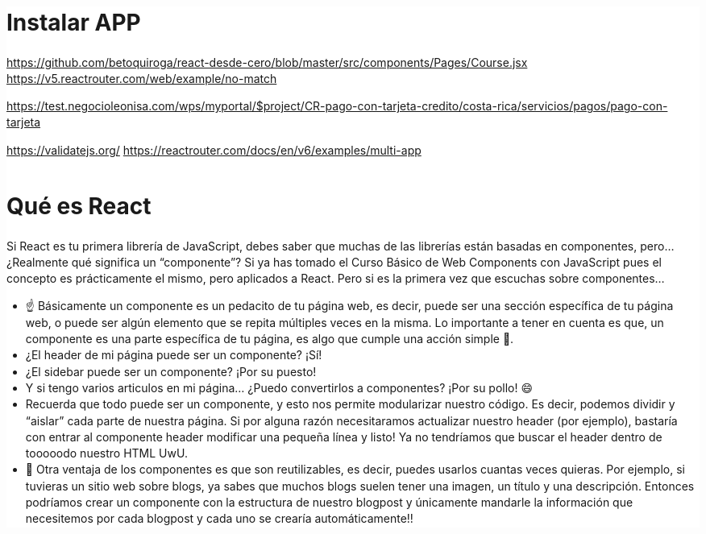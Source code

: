 # Instalar APP

https://github.com/betoquiroga/react-desde-cero/blob/master/src/components/Pages/Course.jsx
https://v5.reactrouter.com/web/example/no-match

https://test.negocioleonisa.com/wps/myportal/$project/CR-pago-con-tarjeta-credito/costa-rica/servicios/pagos/pago-con-tarjeta

https://validatejs.org/
https://reactrouter.com/docs/en/v6/examples/multi-app

# Qué es React

Si React es tu primera librería de JavaScript, debes saber que muchas de las librerías están basadas en componentes, pero… ¿Realmente qué significa un “componente”? Si ya has tomado el Curso Básico de Web Components con JavaScript pues el concepto es prácticamente el mismo, pero aplicados a React. Pero si es la primera vez que escuchas sobre componentes…

- ☝ Básicamente un componente es un pedacito de tu página web, es decir, puede ser una sección específica de tu página web, o puede ser algún elemento que se repita múltiples veces en la misma. Lo importante a tener en cuenta es que, un componente es una parte específica de tu página, es algo que cumple una acción simple 👀.
- ¿El header de mi página puede ser un componente? ¡Sí!
- ¿El sidebar puede ser un componente? ¡Por su puesto!
- Y si tengo varios articulos en mi página… ¿Puedo convertirlos a componentes? ¡Por su pollo! 😄
- Recuerda que todo puede ser un componente, y esto nos permite modularizar nuestro código. Es decir, podemos dividir y “aislar” cada parte de nuestra página. Si por alguna razón necesitaramos actualizar nuestro header (por ejemplo), bastaría con entrar al componente header modificar una pequeña línea y listo! Ya no tendríamos que buscar el header dentro de tooooodo nuestro HTML UwU.
- 👀 Otra ventaja de los componentes es que son reutilizables, es decir, puedes usarlos cuantas veces quieras. Por ejemplo, si tuvieras un sitio web sobre blogs, ya sabes que muchos blogs suelen tener una imagen, un título y una descripción. Entonces podríamos crear un componente con la estructura de nuestro blogpost y únicamente mandarle la información que necesitemos por cada blogpost y cada uno se crearía automáticamente!!
